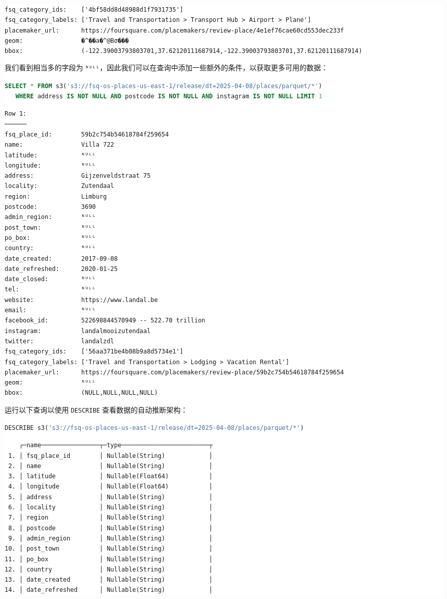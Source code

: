 ```response title="Response"
fsq_category_ids:    ['4bf58dd8d48988d1f7931735']
fsq_category_labels: ['Travel and Transportation > Transport Hub > Airport > Plane']
placemaker_url:      https://foursquare.com/placemakers/review-place/4e1ef76cae60cd553dec233f
geom:                �^��a�^@Bσ���
bbox:                (-122.39003793803701,37.62120111687914,-122.39003793803701,37.62120111687914)
```

我们看到相当多的字段为 `ᴺᵁᴸᴸ`，因此我们可以在查询中添加一些额外的条件，以获取更多可用的数据：

```sql title="Query"
SELECT * FROM s3('s3://fsq-os-places-us-east-1/release/dt=2025-04-08/places/parquet/*')
   WHERE address IS NOT NULL AND postcode IS NOT NULL AND instagram IS NOT NULL LIMIT 1
```

```response
Row 1:
──────
fsq_place_id:        59b2c754b54618784f259654
name:                Villa 722
latitude:            ᴺᵁᴸᴸ
longitude:           ᴺᵁᴸᴸ
address:             Gijzenveldstraat 75
locality:            Zutendaal
region:              Limburg
postcode:            3690
admin_region:        ᴺᵁᴸᴸ
post_town:           ᴺᵁᴸᴸ
po_box:              ᴺᵁᴸᴸ
country:             ᴺᵁᴸᴸ
date_created:        2017-09-08
date_refreshed:      2020-01-25
date_closed:         ᴺᵁᴸᴸ
tel:                 ᴺᵁᴸᴸ
website:             https://www.landal.be
email:               ᴺᵁᴸᴸ
facebook_id:         522698844570949 -- 522.70 trillion
instagram:           landalmooizutendaal
twitter:             landalzdl
fsq_category_ids:    ['56aa371be4b08b9a8d5734e1']
fsq_category_labels: ['Travel and Transportation > Lodging > Vacation Rental']
placemaker_url:      https://foursquare.com/placemakers/review-place/59b2c754b54618784f259654
geom:                ᴺᵁᴸᴸ
bbox:                (NULL,NULL,NULL,NULL)
```

运行以下查询以使用 `DESCRIBE` 查看数据的自动推断架构：

```sql title="Query"
DESCRIBE s3('s3://fsq-os-places-us-east-1/release/dt=2025-04-08/places/parquet/*')
```

```response title="Response"
    ┌─name────────────────┬─type────────────────────────┬
 1. │ fsq_place_id        │ Nullable(String)            │
 2. │ name                │ Nullable(String)            │
 3. │ latitude            │ Nullable(Float64)           │
 4. │ longitude           │ Nullable(Float64)           │
 5. │ address             │ Nullable(String)            │
 6. │ locality            │ Nullable(String)            │
 7. │ region              │ Nullable(String)            │
 8. │ postcode            │ Nullable(String)            │
 9. │ admin_region        │ Nullable(String)            │
10. │ post_town           │ Nullable(String)            │
11. │ po_box              │ Nullable(String)            │
12. │ country             │ Nullable(String)            │
13. │ date_created        │ Nullable(String)            │
14. │ date_refreshed      │ Nullable(String)            │
```